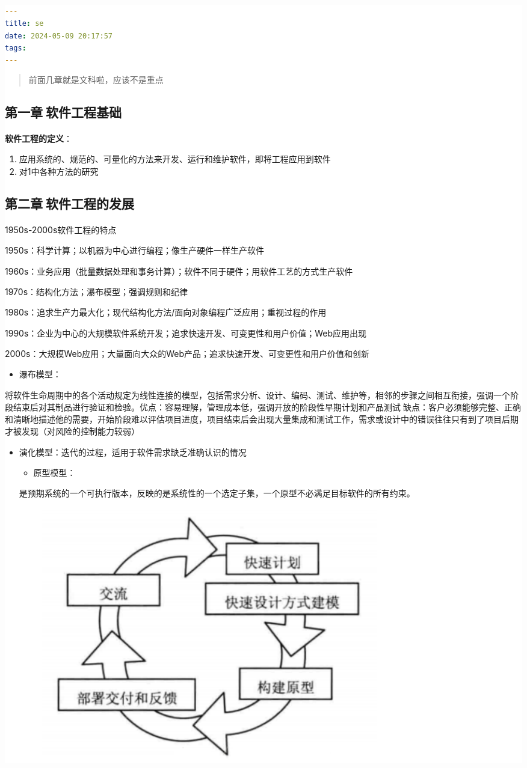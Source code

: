 ```yaml
---
title: se
date: 2024-05-09 20:17:57
tags:
---
```


> 前面几章就是文科啦，应该不是重点

## 第一章 软件工程基础

**软件工程的定义**：

1. 应用系统的、规范的、可量化的方法来开发、运行和维护软件，即将工程应用到软件
2. 对1中各种方法的研究



## 第二章 软件工程的发展

1950s-2000s软件工程的特点

1950s：科学计算；以机器为中心进行编程；像生产硬件一样生产软件

1960s：业务应用（批量数据处理和事务计算）；软件不同于硬件；用软件工艺的方式生产软件

1970s：结构化方法；瀑布模型；强调规则和纪律

1980s：追求生产力最大化；现代结构化方法/面向对象编程广泛应用；重视过程的作用

1990s：企业为中心的大规模软件系统开发；追求快速开发、可变更性和用户价值；Web应用出现

2000s：大规模Web应用；大量面向大众的Web产品；追求快速开发、可变更性和用户价值和创新



- 瀑布模型：

将软件生命周期中的各个活动规定为线性连接的模型，包括需求分析、设计、编码、测试、维护等，相邻的步骤之间相互衔接，强调一个阶段结束后对其制品进行验证和检验。优点：容易理解，管理成本低，强调开放的阶段性早期计划和产品测试 缺点：客户必须能够完整、正确和清晰地描述他的需要，开始阶段难以评估项目进度，项目结束后会出现大量集成和测试工作，需求或设计中的错误往往只有到了项目后期才被发现（对风险的控制能力较弱）

- 演化模型：迭代的过程，适用于软件需求缺乏准确认识的情况

  - 原型模型：

  是预期系统的一个可执行版本，反映的是系统性的一个选定子集，一个原型不必满足目标软件的所有约束。

  ![mod1](se/mod1.png)